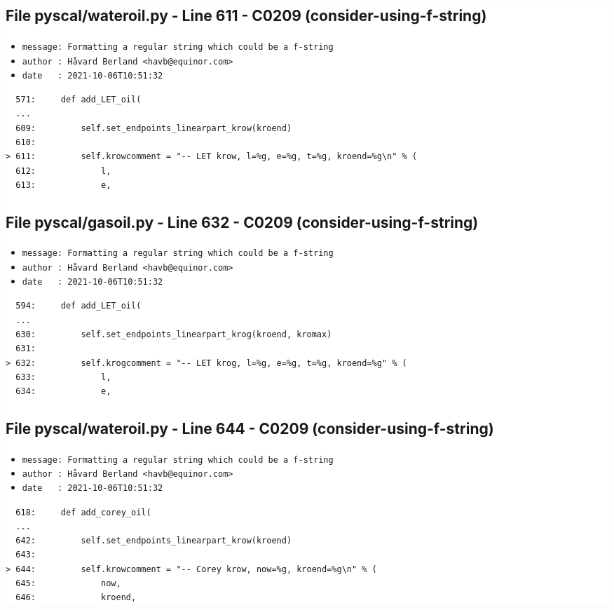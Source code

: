 
## File pyscal/wateroil.py - Line 611 - C0209 (consider-using-f-string)

- `message: Formatting a regular string which could be a f-string`
- `author : Håvard Berland <havb@equinor.com>`
- `date   : 2021-10-06T10:51:32`

```
  571:     def add_LET_oil(
  ...
  609:         self.set_endpoints_linearpart_krow(kroend)
  610:
> 611:         self.krowcomment = "-- LET krow, l=%g, e=%g, t=%g, kroend=%g\n" % (
  612:             l,
  613:             e,
```


## File pyscal/gasoil.py - Line 632 - C0209 (consider-using-f-string)

- `message: Formatting a regular string which could be a f-string`
- `author : Håvard Berland <havb@equinor.com>`
- `date   : 2021-10-06T10:51:32`

```
  594:     def add_LET_oil(
  ...
  630:         self.set_endpoints_linearpart_krog(kroend, kromax)
  631:
> 632:         self.krogcomment = "-- LET krog, l=%g, e=%g, t=%g, kroend=%g" % (
  633:             l,
  634:             e,
```


## File pyscal/wateroil.py - Line 644 - C0209 (consider-using-f-string)

- `message: Formatting a regular string which could be a f-string`
- `author : Håvard Berland <havb@equinor.com>`
- `date   : 2021-10-06T10:51:32`

```
  618:     def add_corey_oil(
  ...
  642:         self.set_endpoints_linearpart_krow(kroend)
  643:
> 644:         self.krowcomment = "-- Corey krow, now=%g, kroend=%g\n" % (
  645:             now,
  646:             kroend,
```
